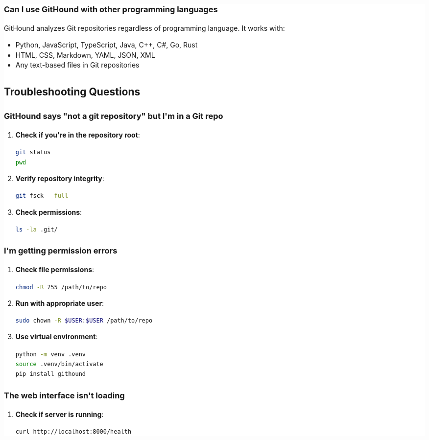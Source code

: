 ### Can I use GitHound with other programming languages

GitHound analyzes Git repositories regardless of programming language. It works with:

- Python, JavaScript, TypeScript, Java, C++, C#, Go, Rust
- HTML, CSS, Markdown, YAML, JSON, XML
- Any text-based files in Git repositories

## Troubleshooting Questions

### GitHound says "not a git repository" but I'm in a Git repo

1. **Check if you're in the repository root**:

   ```bash
   git status
   pwd
   ```

2. **Verify repository integrity**:

   ```bash
   git fsck --full
   ```

3. **Check permissions**:

   ```bash
   ls -la .git/
   ```

### I'm getting permission errors

1. **Check file permissions**:

   ```bash
   chmod -R 755 /path/to/repo
   ```

2. **Run with appropriate user**:

   ```bash
   sudo chown -R $USER:$USER /path/to/repo
   ```

3. **Use virtual environment**:

   ```bash
   python -m venv .venv
   source .venv/bin/activate
   pip install githound
   ```

### The web interface isn't loading

1. **Check if server is running**:

   ```bash
   curl http://localhost:8000/health
   ```
